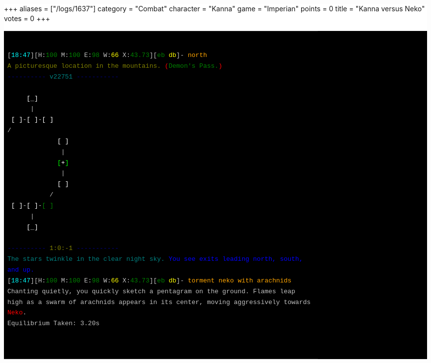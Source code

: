 +++
aliases = ["/logs/1637"]
category = "Combat"
character = "Kanna"
game = "Imperian"
points = 0
title = "Kanna versus Neko"
votes = 0
+++


<table border=0 cellpadding=5 bgcolor="#000000">
<tr><td>
<pre><code><font size=2 face="Courier New, FixedSys, Lucida Console, Courier New, Courier"><font color="#0">
</font><font color="#C0C0C0">[</font><font color="#00FFFF">18:47</font><font color="#C0C0C0">][H:</font><font color="#008000">100</font><font color="#C0C0C0"> M:</font><font color="#008000">100</font><font color="#C0C0C0"> E:</font><font color="#008000">98</font><font color="#C0C0C0"> W:</font><font color="#FFFF00">66</font><font color="#C0C0C0"> X:</font><font color="#008000">43.73</font><font color="#C0C0C0">][</font><font color="#008000">eb</font><font color="#C0C0C0"> </font><font color="#FFFF00">db</font><font color="#C0C0C0">]- </font><font color="#FFA500">north
</font><font color="#808000">A picturesque location in the mountains.</font><font color="#FF0000"> (</font><font color="#008000">Demon's Pass.</font><font color="#FF0000">)
</font><font color="#000080">----------</font><font color="#008080"> v22751</font><font color="#000080"> -----------
</font><font color="#C0C0C0">                             
     </font><font color="#FFFFFF">[</font><font color="#C0C0C0">_</font><font color="#FFFFFF">]
</font><font color="#C0C0C0">      | 
 </font><font color="#FFFFFF">[</font><font color="#C0C0C0"> </font><font color="#FFFFFF">]</font><font color="#C0C0C0">-</font><font color="#FFFFFF">[</font><font color="#C0C0C0"> </font><font color="#FFFFFF">]</font><font color="#C0C0C0">-</font><font color="#FFFFFF">[</font><font color="#C0C0C0"> </font><font color="#FFFFFF">]
</font><font color="#C0C0C0">/           
             </font><font color="#FFFFFF">[</font><font color="#C0C0C0"> </font><font color="#FFFFFF">]
</font><font color="#C0C0C0">              | 
             </font><font color="#00FF00">[</font><font color="#FFFFFF">+</font><font color="#00FF00">]
</font><font color="#C0C0C0">              | 
             </font><font color="#FFFFFF">[</font><font color="#C0C0C0"> </font><font color="#FFFFFF">]
</font><font color="#C0C0C0">           /
 </font><font color="#FFFFFF">[</font><font color="#C0C0C0"> </font><font color="#FFFFFF">]</font><font color="#C0C0C0">-</font><font color="#FFFFFF">[</font><font color="#C0C0C0"> </font><font color="#FFFFFF">]</font><font color="#C0C0C0">-</font><font color="#008000">[</font><font color="#C0C0C0"> </font><font color="#008000">]
</font><font color="#C0C0C0">      | 
     </font><font color="#FFFFFF">[</font><font color="#C0C0C0">_</font><font color="#FFFFFF">]
</font><font color="#C0C0C0">                             
</font><font color="#000080">----------</font><font color="#808000"> 1:0:-1</font><font color="#000080"> -----------
</font><font color="#008080">The stars twinkle in the clear night sky.</font><font color="#0000FF"> You see exits leading north, south, 
and up.
</font><font color="#C0C0C0">[</font><font color="#00FFFF">18:47</font><font color="#C0C0C0">][H:</font><font color="#008000">100</font><font color="#C0C0C0"> M:</font><font color="#008000">100</font><font color="#C0C0C0"> E:</font><font color="#008000">98</font><font color="#C0C0C0"> W:</font><font color="#FFFF00">66</font><font color="#C0C0C0"> X:</font><font color="#008000">43.73</font><font color="#C0C0C0">][</font><font color="#008000">eb</font><font color="#C0C0C0"> </font><font color="#FFFF00">db</font><font color="#C0C0C0">]- </font><font color="#FFA500">torment neko with arachnids
</font><font color="#C0C0C0">Chanting quietly, you quickly sketch a pentagram on the ground. Flames leap 
high as a swarm of arachnids appears in its center, moving aggressively towards 
</font><font color="#FF0000">Neko</font><font color="#C0C0C0">.
Equilibrium Taken: 3.20s
